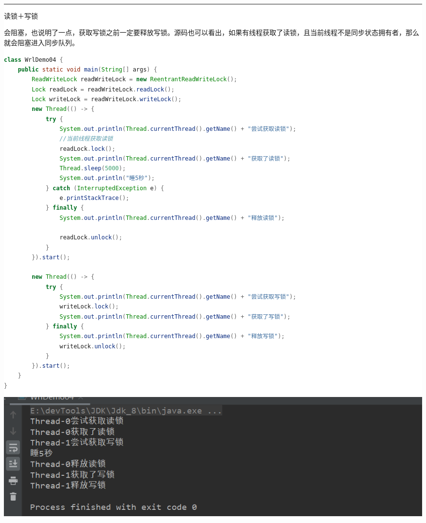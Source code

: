 

<hr>



读锁＋写锁

会阻塞，也说明了一点，获取写锁之前一定要释放写锁。源码也可以看出，如果有线程获取了读锁，且当前线程不是同步状态拥有者，那么就会阻塞进入同步队列。

```java
class WrlDemo04 {
    public static void main(String[] args) {
        ReadWriteLock readWriteLock = new ReentrantReadWriteLock();
        Lock readLock = readWriteLock.readLock();
        Lock writeLock = readWriteLock.writeLock();
        new Thread(() -> {
            try {
                System.out.println(Thread.currentThread().getName() + "尝试获取读锁");
                //当前线程获取读锁
                readLock.lock();
                System.out.println(Thread.currentThread().getName() + "获取了读锁");
                Thread.sleep(5000);
                System.out.println("睡5秒");
            } catch (InterruptedException e) {
                e.printStackTrace();
            } finally {
                System.out.println(Thread.currentThread().getName() + "释放读锁");

                readLock.unlock();
            }
        }).start();

        new Thread(() -> {
            try {
                System.out.println(Thread.currentThread().getName() + "尝试获取写锁");
                writeLock.lock();
                System.out.println(Thread.currentThread().getName() + "获取了写锁");
            } finally {
                System.out.println(Thread.currentThread().getName() + "释放写锁");
                writeLock.unlock();
            }
        }).start();
    }
}
```

![image-20220328230757360](thread10-readwritelock.assets/image-20220328230757360.png)







